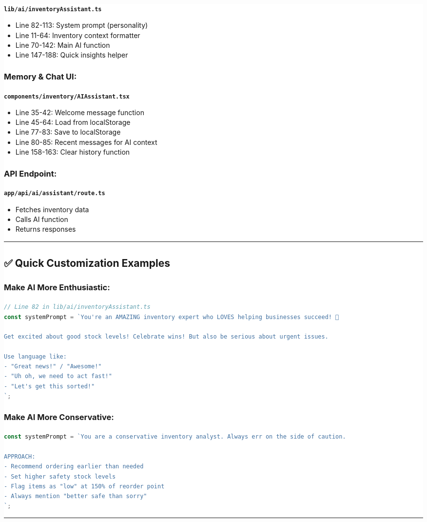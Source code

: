 **`lib/ai/inventoryAssistant.ts`**

- Line 82-113: System prompt (personality)
- Line 11-64: Inventory context formatter
- Line 70-142: Main AI function
- Line 147-188: Quick insights helper

### **Memory & Chat UI:**

**`components/inventory/AIAssistant.tsx`**

- Line 35-42: Welcome message function
- Line 45-64: Load from localStorage
- Line 77-83: Save to localStorage
- Line 80-85: Recent messages for AI context
- Line 158-163: Clear history function

### **API Endpoint:**

**`app/api/ai/assistant/route.ts`**

- Fetches inventory data
- Calls AI function
- Returns responses

---

## ✅ Quick Customization Examples

### **Make AI More Enthusiastic:**

```typescript
// Line 82 in lib/ai/inventoryAssistant.ts
const systemPrompt = `You're an AMAZING inventory expert who LOVES helping businesses succeed! 🎉

Get excited about good stock levels! Celebrate wins! But also be serious about urgent issues.

Use language like:
- "Great news!" / "Awesome!"
- "Uh oh, we need to act fast!"
- "Let's get this sorted!"
`;
```

### **Make AI More Conservative:**

```typescript
const systemPrompt = `You are a conservative inventory analyst. Always err on the side of caution.

APPROACH:
- Recommend ordering earlier than needed
- Set higher safety stock levels
- Flag items as "low" at 150% of reorder point
- Always mention "better safe than sorry"
`;
```

---